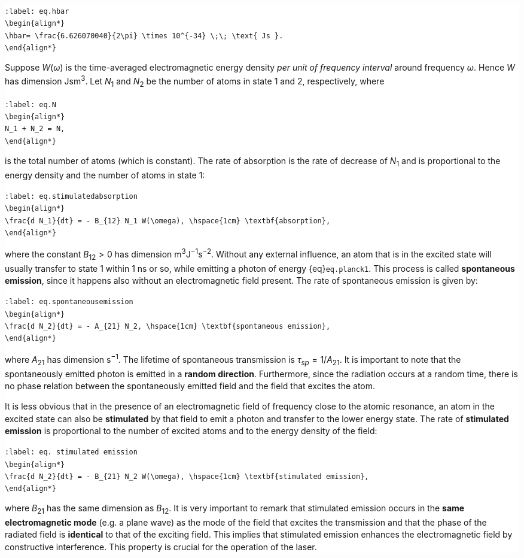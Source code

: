```{math}
:label: eq.hbar
\begin{align*}
\hbar= \frac{6.626070040}{2\pi} \times 10^{-34} \;\; \text{ Js }.
\end{align*}
```
Suppose $W(\omega)$ is the time-averaged electromagnetic energy density *per unit of frequency interval* around frequency $\omega$. Hence $W$ has dimension $\text{J}\text{s}\text{m}^3$. Let $N_1$ and $N_2$ be the number of atoms in state 1 and 2, respectively, where

```{math}
:label: eq.N
\begin{align*}
N_1 + N_2 = N,
\end{align*}
```
is the total number of atoms (which is constant). The rate of absorption is the rate of decrease of $N_1$ and is proportional to the energy density and the number of atoms in state 1:

```{math}
:label: eq.stimulatedabsorption
\begin{align*}
\frac{d N_1}{dt} = - B_{12} N_1 W(\omega), \hspace{1cm} \textbf{absorption},
\end{align*}
```
where the constant $B_{12}>0$ has dimension $\text{m}^3 \text{J}^{-1} \text{s}^{-2}$. Without any external influence, an atom that is in the excited state will usually transfer to state 1 within 1 ns or so, while emitting a photon of energy {eq}`eq.planck1`. This process is called **spontaneous emission**, since it happens also without an electromagnetic field present. The rate of spontaneous emission is given by:

```{math}
:label: eq.spontaneousemission
\begin{align*}
\frac{d N_2}{dt} = - A_{21} N_2, \hspace{1cm} \textbf{spontaneous emission},
\end{align*}
```
where $A_{21}$ has dimension $\text{s}^{-1}$. The lifetime of spontaneous transmission is $\tau_{sp}=1/A_{21}$. It is important to note that the spontaneously emitted photon is emitted in a **random direction**. Furthermore, since the radiation occurs at a random time, there is no phase relation between the spontaneously emitted field and the field that excites the atom.

It is less obvious that in the presence of an electromagnetic field of frequency close to the atomic resonance, an atom in the excited state can also be **stimulated** by that field to emit a photon and transfer to the lower energy state. The rate of **stimulated emission** is proportional to the number of excited atoms and to the energy density of the field:

```{math}
:label: eq. stimulated emission
\begin{align*}
\frac{d N_2}{dt} = - B_{21} N_2 W(\omega), \hspace{1cm} \textbf{stimulated emission},
\end{align*}
```
where $B_{21}$ has the same dimension as $B_{12}$. It is very important to remark that stimulated emission occurs in the **same electromagnetic mode** (e.g. a plane wave) as the mode of the field that excites the transmission and that the phase of the radiated field is **identical** to that of the exciting field. This implies that stimulated emission enhances the electromagnetic field by constructive interference. This property is crucial for the operation of the laser.
